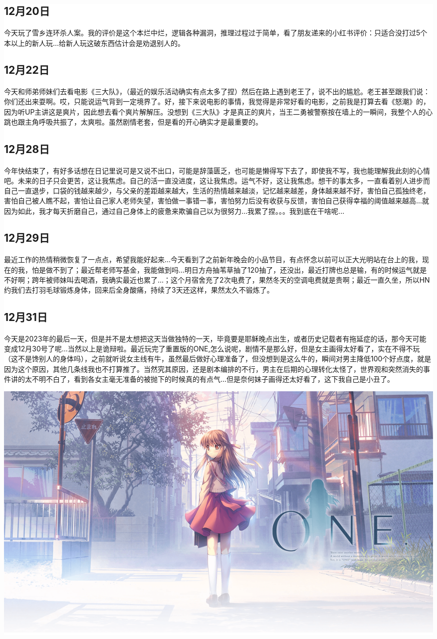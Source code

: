 
## 12月20日

今天玩了雪乡连环杀人案。我的评价是这个本烂中烂，逻辑各种漏洞，推理过程过于简单，看了朋友递来的小红书评价：只适合没打过5个本以上的新人玩...给新人玩这破东西估计会是劝退别人的。

## 12月22日

今天和师弟师妹们去看电影《三大队》，（最近的娱乐活动确实有点太多了捏）然后在路上遇到老王了，说不出的尴尬。老王甚至跟我们说：你们还出来耍啊。哎，只能说运气背到一定境界了。好，接下来说电影的事情，我觉得是非常好看的电影，之前我是打算去看《怒潮》的，因为听UP主讲这是爽片，因此想去看个爽片解解压。没想到《三大队》才是真正的爽片，当王二勇被警察按在墙上的一瞬间，我整个人的心跳也跟主角呼吸共振了，太爽啦。虽然剧情老套，但是看的开心确实才是最重要的。

## 12月28日

今年快结束了，有好多话想在日记里说可是又说不出口，可能是辞藻匮乏，也可能是懒得写下去了，即使我不写，我也能理解我此刻的心情吧。未来的日子只会更苦，这让我焦虑。自己的活一直没进度，这让我焦虑。运气不好，这让我焦虑。想干的事太多，一直看着别人进步而自己一直退步，口袋的钱越来越少，与父亲的差距越来越大，生活的热情越来越淡，记忆越来越差，身体越来越不好，害怕自己孤独终老，害怕自己被人瞧不起，害怕让自己家人老师失望，害怕做一事错一事，害怕努力后没有收获与反馈，害怕自己获得幸福的阈值越来越高...就因为如此，我才每天折磨自己，通过自己身体上的疲惫来欺骗自己以为很努力...我累了捏。。。我到底在干啥呢...

## 12月29日

最近工作的热情稍微恢复了一点点，希望我能好起来...今天看到了之前新年晚会的小品节目，有点怀念以前可以正大光明站在台上的我，现在的我，怕是做不到了；最近帮老师写基金，我能做到吗...明日方舟抽苇草抽了120抽了，还没出，最近打牌也总是输，有的时候运气就是不好啊；跨年被师妹叫去喝酒，我确实最近也累了...；这个月宿舍充了2次电费了，果然冬天的空调电费就是贵啊；最近一直久坐，所以HN约我们去打羽毛球锻炼身体，回来后全身酸痛，持续了3天还这样，果然太久不锻炼了。

## 12月31日
今天是2023年的最后一天，但是并不是太想把这天当做独特的一天，毕竟要是耶稣晚点出生，或者历史记载者有拖延症的话，那今天可能变成12月30号了呢...当然以上是诡辩啦。最近玩完了重置版的ONE,怎么说呢，剧情不是那么好，但是女主画得太好看了，实在不得不玩（这不是馋别人的身体吗），之前就听说女主线有牛，虽然最后做好心理准备了，但没想到是这么牛的，瞬间对男主降低100个好点度，就是因为这个原因，其他几条线我也不打算推了。当然究其原因，还是剧本编排的不行，男主在后期的心理转化太怪了，世界观和突然消失的事件讲的太不明不白了，看到各女主毫无准备的被抛下的时候真的有点气...但是奈何妹子画得还太好看了，这下我自己是小丑了。

![ONE重置版 菜单](/assets/img/Daily/027.png)
